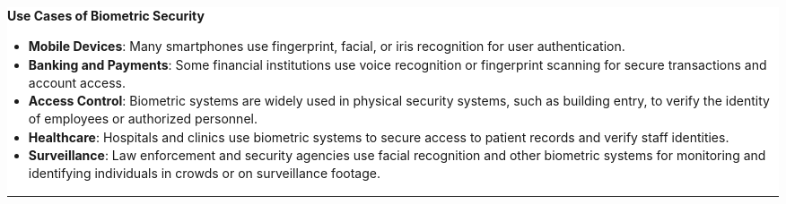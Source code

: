 
 **Use Cases of Biometric Security**

- **Mobile Devices**: Many smartphones use fingerprint, facial, or iris recognition for user authentication.
- **Banking and Payments**: Some financial institutions use voice recognition or fingerprint scanning for secure transactions and account access.
- **Access Control**: Biometric systems are widely used in physical security systems, such as building entry, to verify the identity of employees or authorized personnel.
- **Healthcare**: Hospitals and clinics use biometric systems to secure access to patient records and verify staff identities.
- **Surveillance**: Law enforcement and security agencies use facial recognition and other biometric systems for monitoring and identifying individuals in crowds or on surveillance footage.

---







